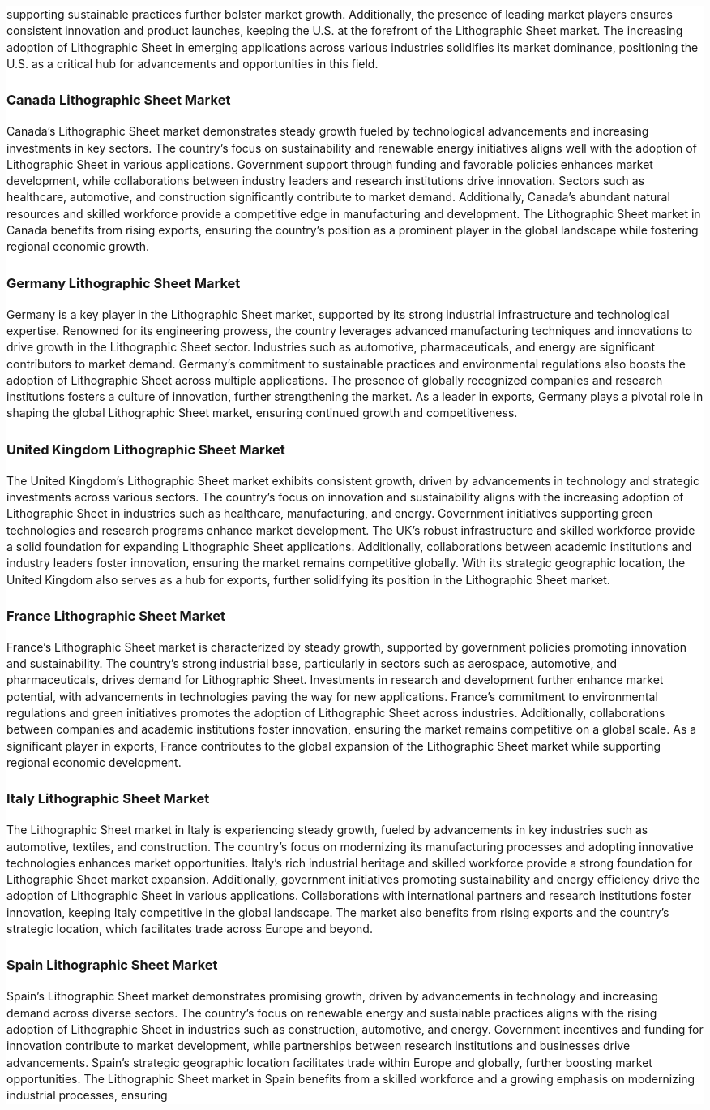supporting sustainable practices further bolster market growth. Additionally, the presence of leading market players ensures consistent innovation and product launches, keeping the U.S. at the forefront of the Lithographic Sheet market. The increasing adoption of Lithographic Sheet in emerging applications across various industries solidifies its market dominance, positioning the U.S. as a critical hub for advancements and opportunities in this field.</p><h3>Canada Lithographic Sheet Market</h3><p>Canada&rsquo;s Lithographic Sheet market demonstrates steady growth fueled by technological advancements and increasing investments in key sectors. The country&rsquo;s focus on sustainability and renewable energy initiatives aligns well with the adoption of Lithographic Sheet in various applications. Government support through funding and favorable policies enhances market development, while collaborations between industry leaders and research institutions drive innovation. Sectors such as healthcare, automotive, and construction significantly contribute to market demand. Additionally, Canada&rsquo;s abundant natural resources and skilled workforce provide a competitive edge in manufacturing and development. The Lithographic Sheet market in Canada benefits from rising exports, ensuring the country&rsquo;s position as a prominent player in the global landscape while fostering regional economic growth.</p><h3>Germany Lithographic Sheet Market</h3><p>Germany is a key player in the Lithographic Sheet market, supported by its strong industrial infrastructure and technological expertise. Renowned for its engineering prowess, the country leverages advanced manufacturing techniques and innovations to drive growth in the Lithographic Sheet sector. Industries such as automotive, pharmaceuticals, and energy are significant contributors to market demand. Germany&rsquo;s commitment to sustainable practices and environmental regulations also boosts the adoption of Lithographic Sheet across multiple applications. The presence of globally recognized companies and research institutions fosters a culture of innovation, further strengthening the market. As a leader in exports, Germany plays a pivotal role in shaping the global Lithographic Sheet market, ensuring continued growth and competitiveness.</p><h3>United Kingdom Lithographic Sheet Market</h3><p>The United Kingdom&rsquo;s Lithographic Sheet market exhibits consistent growth, driven by advancements in technology and strategic investments across various sectors. The country&rsquo;s focus on innovation and sustainability aligns with the increasing adoption of Lithographic Sheet in industries such as healthcare, manufacturing, and energy. Government initiatives supporting green technologies and research programs enhance market development. The UK&rsquo;s robust infrastructure and skilled workforce provide a solid foundation for expanding Lithographic Sheet applications. Additionally, collaborations between academic institutions and industry leaders foster innovation, ensuring the market remains competitive globally. With its strategic geographic location, the United Kingdom also serves as a hub for exports, further solidifying its position in the Lithographic Sheet market.</p><h3>France Lithographic Sheet Market</h3><p>France&rsquo;s Lithographic Sheet market is characterized by steady growth, supported by government policies promoting innovation and sustainability. The country&rsquo;s strong industrial base, particularly in sectors such as aerospace, automotive, and pharmaceuticals, drives demand for Lithographic Sheet. Investments in research and development further enhance market potential, with advancements in technologies paving the way for new applications. France&rsquo;s commitment to environmental regulations and green initiatives promotes the adoption of Lithographic Sheet across industries. Additionally, collaborations between companies and academic institutions foster innovation, ensuring the market remains competitive on a global scale. As a significant player in exports, France contributes to the global expansion of the Lithographic Sheet market while supporting regional economic development.</p><h3>Italy Lithographic Sheet Market</h3><p>The Lithographic Sheet market in Italy is experiencing steady growth, fueled by advancements in key industries such as automotive, textiles, and construction. The country&rsquo;s focus on modernizing its manufacturing processes and adopting innovative technologies enhances market opportunities. Italy&rsquo;s rich industrial heritage and skilled workforce provide a strong foundation for Lithographic Sheet market expansion. Additionally, government initiatives promoting sustainability and energy efficiency drive the adoption of Lithographic Sheet in various applications. Collaborations with international partners and research institutions foster innovation, keeping Italy competitive in the global landscape. The market also benefits from rising exports and the country&rsquo;s strategic location, which facilitates trade across Europe and beyond.</p><h3>Spain Lithographic Sheet Market</h3><p>Spain&rsquo;s Lithographic Sheet market demonstrates promising growth, driven by advancements in technology and increasing demand across diverse sectors. The country&rsquo;s focus on renewable energy and sustainable practices aligns with the rising adoption of Lithographic Sheet in industries such as construction, automotive, and energy. Government incentives and funding for innovation contribute to market development, while partnerships between research institutions and businesses drive advancements. Spain&rsquo;s strategic geographic location facilitates trade within Europe and globally, further boosting market opportunities. The Lithographic Sheet market in Spain benefits from a skilled workforce and a growing emphasis on modernizing industrial processes, ensuring